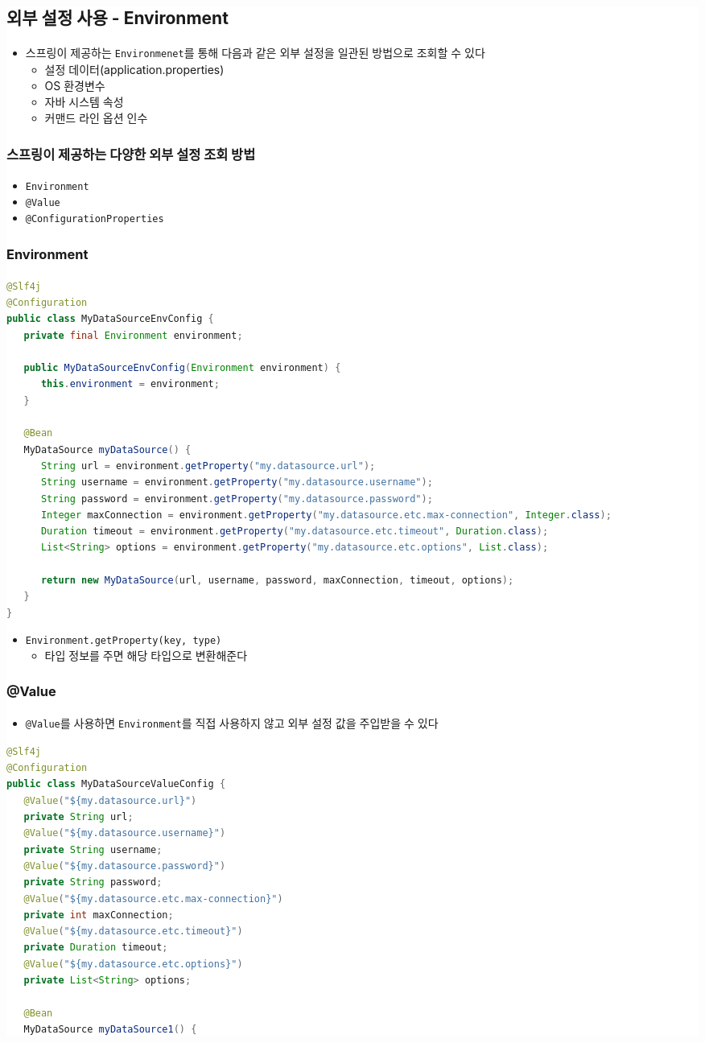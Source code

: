## 외부 설정 사용 - Environment
- 스프링이 제공하는 `Environmenet`를 통해 다음과 같은 외부 설정을 일관된 방법으로 조회할 수 있다
	- 설정 데이터(application.properties)
	- OS 환경변수
	- 자바 시스템 속성
	- 커맨드 라인 옵션 인수

### 스프링이 제공하는 다양한 외부 설정 조회 방법
- `Environment`
- `@Value`
- `@ConfigurationProperties`

### Environment
```Java
@Slf4j  
@Configuration  
public class MyDataSourceEnvConfig {  
   private final Environment environment;  
  
   public MyDataSourceEnvConfig(Environment environment) {  
      this.environment = environment;  
   }  
  
   @Bean  
   MyDataSource myDataSource() {  
      String url = environment.getProperty("my.datasource.url");  
      String username = environment.getProperty("my.datasource.username");  
      String password = environment.getProperty("my.datasource.password");  
      Integer maxConnection = environment.getProperty("my.datasource.etc.max-connection", Integer.class);  
      Duration timeout = environment.getProperty("my.datasource.etc.timeout", Duration.class);  
      List<String> options = environment.getProperty("my.datasource.etc.options", List.class);  
  
      return new MyDataSource(url, username, password, maxConnection, timeout, options);  
   }  
}
```

- `Environment.getProperty(key, type)`
	- 타입 정보를 주면 해당 타입으로 변환해준다

### @Value
- `@Value`를 사용하면 `Environment`를 직접 사용하지 않고 외부 설정 값을 주입받을 수 있다

```Java
@Slf4j  
@Configuration  
public class MyDataSourceValueConfig {  
   @Value("${my.datasource.url}")  
   private String url;  
   @Value("${my.datasource.username}")  
   private String username;  
   @Value("${my.datasource.password}")  
   private String password;  
   @Value("${my.datasource.etc.max-connection}")  
   private int maxConnection;  
   @Value("${my.datasource.etc.timeout}")  
   private Duration timeout;  
   @Value("${my.datasource.etc.options}")  
   private List<String> options;  
  
   @Bean  
   MyDataSource myDataSource1() {  
```